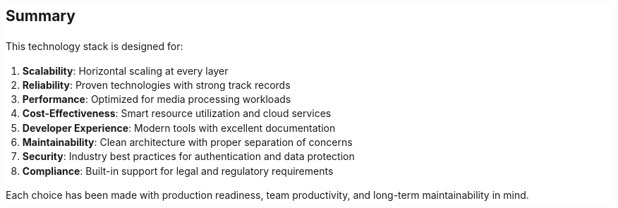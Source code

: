 ## Summary

This technology stack is designed for:

1. **Scalability**: Horizontal scaling at every layer
2. **Reliability**: Proven technologies with strong track records
3. **Performance**: Optimized for media processing workloads
4. **Cost-Effectiveness**: Smart resource utilization and cloud services
5. **Developer Experience**: Modern tools with excellent documentation
6. **Maintainability**: Clean architecture with proper separation of concerns
7. **Security**: Industry best practices for authentication and data protection
8. **Compliance**: Built-in support for legal and regulatory requirements

Each choice has been made with production readiness, team productivity, and long-term maintainability in mind.